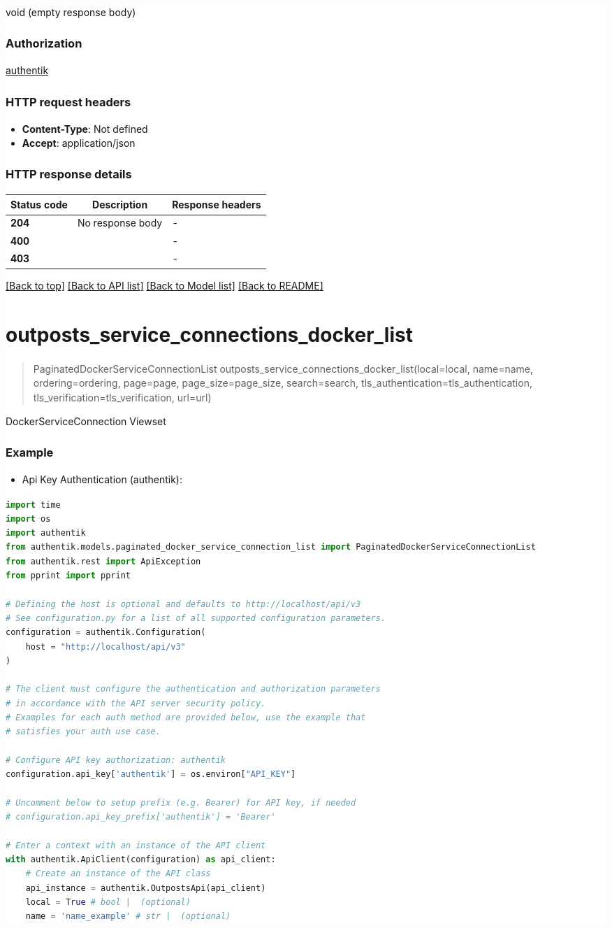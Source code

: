 void (empty response body)

### Authorization

[authentik](../README.md#authentik)

### HTTP request headers

 - **Content-Type**: Not defined
 - **Accept**: application/json

### HTTP response details
| Status code | Description | Response headers |
|-------------|-------------|------------------|
**204** | No response body |  -  |
**400** |  |  -  |
**403** |  |  -  |

[[Back to top]](#) [[Back to API list]](../README.md#documentation-for-api-endpoints) [[Back to Model list]](../README.md#documentation-for-models) [[Back to README]](../README.md)

# **outposts_service_connections_docker_list**
> PaginatedDockerServiceConnectionList outposts_service_connections_docker_list(local=local, name=name, ordering=ordering, page=page, page_size=page_size, search=search, tls_authentication=tls_authentication, tls_verification=tls_verification, url=url)



DockerServiceConnection Viewset

### Example

* Api Key Authentication (authentik):
```python
import time
import os
import authentik
from authentik.models.paginated_docker_service_connection_list import PaginatedDockerServiceConnectionList
from authentik.rest import ApiException
from pprint import pprint

# Defining the host is optional and defaults to http://localhost/api/v3
# See configuration.py for a list of all supported configuration parameters.
configuration = authentik.Configuration(
    host = "http://localhost/api/v3"
)

# The client must configure the authentication and authorization parameters
# in accordance with the API server security policy.
# Examples for each auth method are provided below, use the example that
# satisfies your auth use case.

# Configure API key authorization: authentik
configuration.api_key['authentik'] = os.environ["API_KEY"]

# Uncomment below to setup prefix (e.g. Bearer) for API key, if needed
# configuration.api_key_prefix['authentik'] = 'Bearer'

# Enter a context with an instance of the API client
with authentik.ApiClient(configuration) as api_client:
    # Create an instance of the API class
    api_instance = authentik.OutpostsApi(api_client)
    local = True # bool |  (optional)
    name = 'name_example' # str |  (optional)
```